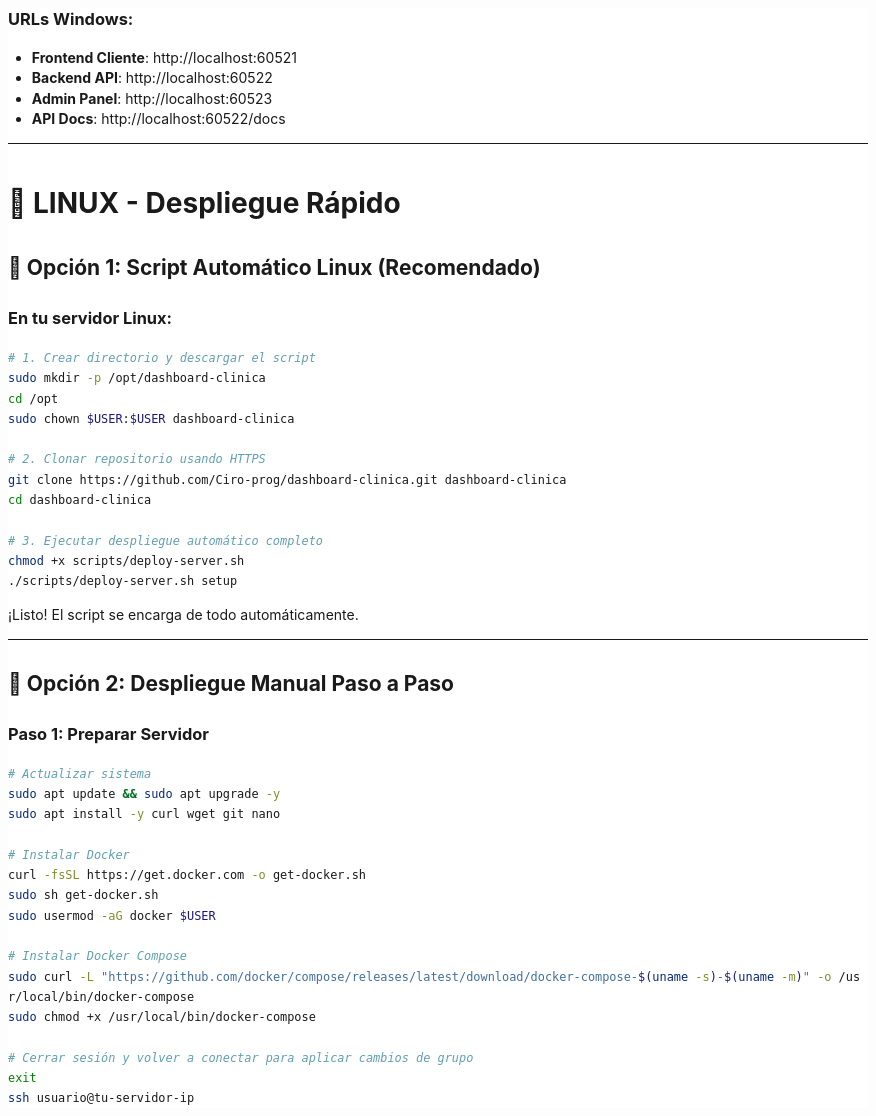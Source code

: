 ### URLs Windows:
- **Frontend Cliente**: http://localhost:60521
- **Backend API**: http://localhost:60522  
- **Admin Panel**: http://localhost:60523
- **API Docs**: http://localhost:60522/docs

---

# 🐧 LINUX - Despliegue Rápido

## 🚀 Opción 1: Script Automático Linux (Recomendado)

### En tu servidor Linux:

```bash
# 1. Crear directorio y descargar el script
sudo mkdir -p /opt/dashboard-clinica
cd /opt
sudo chown $USER:$USER dashboard-clinica

# 2. Clonar repositorio usando HTTPS
git clone https://github.com/Ciro-prog/dashboard-clinica.git dashboard-clinica
cd dashboard-clinica

# 3. Ejecutar despliegue automático completo
chmod +x scripts/deploy-server.sh
./scripts/deploy-server.sh setup
```

¡Listo! El script se encarga de todo automáticamente.

---

## 🔧 Opción 2: Despliegue Manual Paso a Paso

### Paso 1: Preparar Servidor
```bash
# Actualizar sistema
sudo apt update && sudo apt upgrade -y
sudo apt install -y curl wget git nano

# Instalar Docker
curl -fsSL https://get.docker.com -o get-docker.sh
sudo sh get-docker.sh
sudo usermod -aG docker $USER

# Instalar Docker Compose
sudo curl -L "https://github.com/docker/compose/releases/latest/download/docker-compose-$(uname -s)-$(uname -m)" -o /usr/local/bin/docker-compose
sudo chmod +x /usr/local/bin/docker-compose

# Cerrar sesión y volver a conectar para aplicar cambios de grupo
exit
ssh usuario@tu-servidor-ip
```
